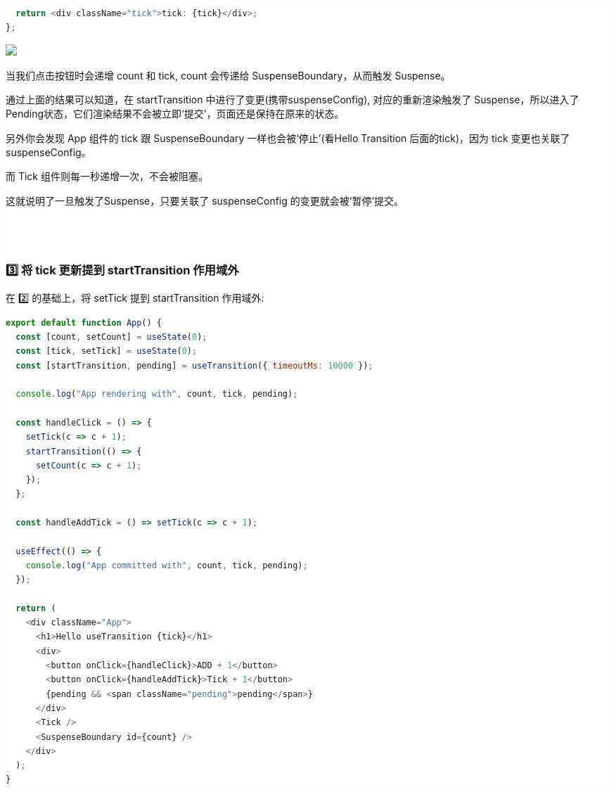 ```js
  return <div className="tick">tick: {tick}</div>;
};
```

![](https://bobi.ink/images/concurrent-mode/test2.gif)

当我们点击按钮时会递增 count 和 tick, count 会传递给 SuspenseBoundary，从而触发 Suspense。

通过上面的结果可以知道，在 startTransition 中进行了变更(携带suspenseConfig), 对应的重新渲染触发了 Suspense，所以进入了Pending状态，它们渲染结果不会被立即‘提交’，页面还是保持在原来的状态。

另外你会发现 App 组件的 tick 跟 SuspenseBoundary 一样也会被‘停止’(看Hello Transition 后面的tick)，因为 tick 变更也关联了suspenseConfig。

而 Tick 组件则每一秒递增一次，不会被阻塞。

这就说明了一旦触发了Suspense，只要关联了 suspenseConfig 的变更就会被‘暂停’提交。

<br>
<br>

### **3️⃣ 将 tick 更新提到 startTransition 作用域外**

在 2️⃣ 的基础上，将 setTick 提到 startTransition 作用域外:

```js
export default function App() {
  const [count, setCount] = useState(0);
  const [tick, setTick] = useState(0);
  const [startTransition, pending] = useTransition({ timeoutMs: 10000 });

  console.log("App rendering with", count, tick, pending);

  const handleClick = () => {
    setTick(c => c + 1);
    startTransition(() => {
      setCount(c => c + 1);
    });
  };

  const handleAddTick = () => setTick(c => c + 1);

  useEffect(() => {
    console.log("App committed with", count, tick, pending);
  });

  return (
    <div className="App">
      <h1>Hello useTransition {tick}</h1>
      <div>
        <button onClick={handleClick}>ADD + 1</button>
        <button onClick={handleAddTick}>Tick + 1</button>
        {pending && <span className="pending">pending</span>}
      </div>
      <Tick />
      <SuspenseBoundary id={count} />
    </div>
  );
}
```
